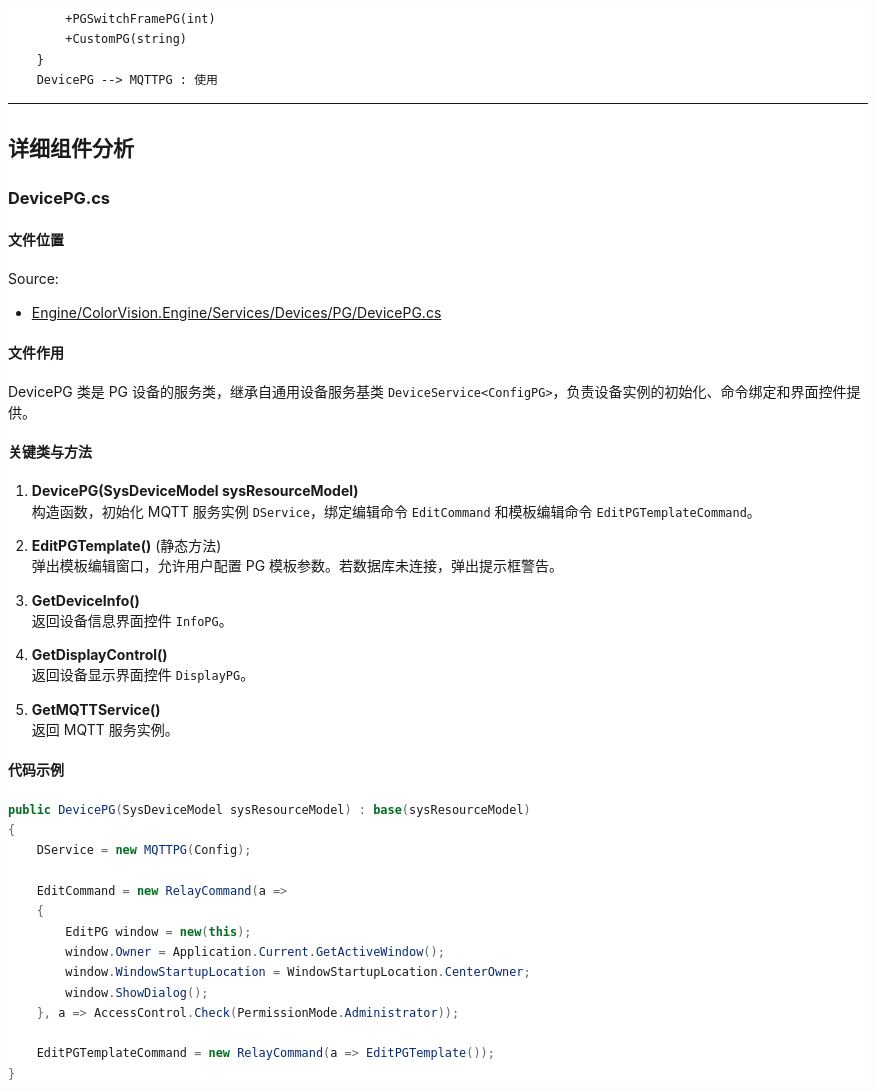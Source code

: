 ```mermaid
        +PGSwitchFramePG(int)
        +CustomPG(string)
    }
    DevicePG --> MQTTPG : 使用
```

---

## 详细组件分析

### DevicePG.cs

#### 文件位置
Source:  
- [Engine/ColorVision.Engine/Services/Devices/PG/DevicePG.cs](https://github.com/xincheng213618/scgd_general_wpf/blob/master/Engine/ColorVision.Engine/Services/Devices/PG/DevicePG.cs)

#### 文件作用
DevicePG 类是 PG 设备的服务类，继承自通用设备服务基类 `DeviceService<ConfigPG>`，负责设备实例的初始化、命令绑定和界面控件提供。

#### 关键类与方法

1. **DevicePG(SysDeviceModel sysResourceModel)**  
   构造函数，初始化 MQTT 服务实例 `DService`，绑定编辑命令 `EditCommand` 和模板编辑命令 `EditPGTemplateCommand`。

2. **EditPGTemplate()** (静态方法)  
   弹出模板编辑窗口，允许用户配置 PG 模板参数。若数据库未连接，弹出提示框警告。

3. **GetDeviceInfo()**  
   返回设备信息界面控件 `InfoPG`。

4. **GetDisplayControl()**  
   返回设备显示界面控件 `DisplayPG`。

5. **GetMQTTService()**  
   返回 MQTT 服务实例。

#### 代码示例

```csharp
public DevicePG(SysDeviceModel sysResourceModel) : base(sysResourceModel)
{
    DService = new MQTTPG(Config);

    EditCommand = new RelayCommand(a =>
    {
        EditPG window = new(this);
        window.Owner = Application.Current.GetActiveWindow();
        window.WindowStartupLocation = WindowStartupLocation.CenterOwner;
        window.ShowDialog();
    }, a => AccessControl.Check(PermissionMode.Administrator));

    EditPGTemplateCommand = new RelayCommand(a => EditPGTemplate());
}
```
